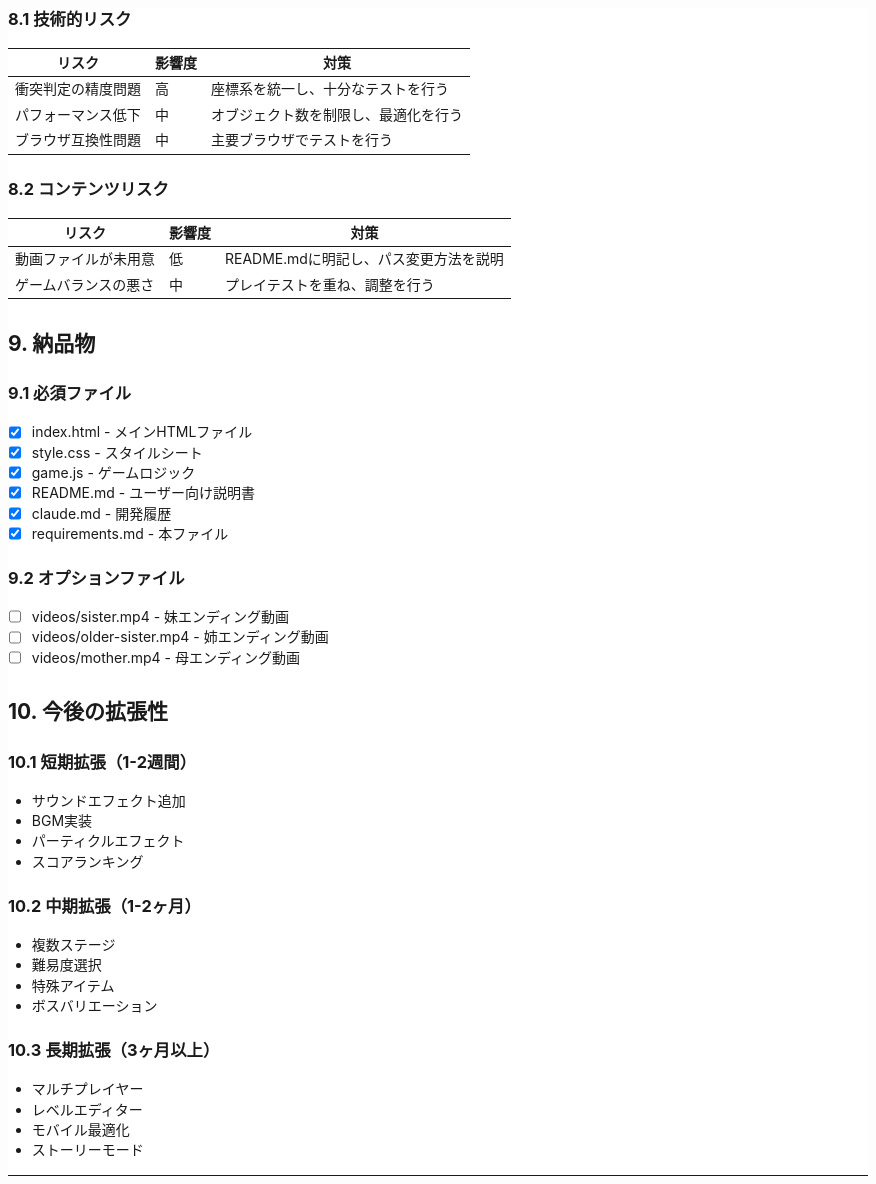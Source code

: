 ### 8.1 技術的リスク
| リスク | 影響度 | 対策 |
|--------|--------|------|
| 衝突判定の精度問題 | 高 | 座標系を統一し、十分なテストを行う |
| パフォーマンス低下 | 中 | オブジェクト数を制限し、最適化を行う |
| ブラウザ互換性問題 | 中 | 主要ブラウザでテストを行う |

### 8.2 コンテンツリスク
| リスク | 影響度 | 対策 |
|--------|--------|------|
| 動画ファイルが未用意 | 低 | README.mdに明記し、パス変更方法を説明 |
| ゲームバランスの悪さ | 中 | プレイテストを重ね、調整を行う |

## 9. 納品物

### 9.1 必須ファイル
- [x] index.html - メインHTMLファイル
- [x] style.css - スタイルシート
- [x] game.js - ゲームロジック
- [x] README.md - ユーザー向け説明書
- [x] claude.md - 開発履歴
- [x] requirements.md - 本ファイル

### 9.2 オプションファイル
- [ ] videos/sister.mp4 - 妹エンディング動画
- [ ] videos/older-sister.mp4 - 姉エンディング動画
- [ ] videos/mother.mp4 - 母エンディング動画

## 10. 今後の拡張性

### 10.1 短期拡張（1-2週間）
- サウンドエフェクト追加
- BGM実装
- パーティクルエフェクト
- スコアランキング

### 10.2 中期拡張（1-2ヶ月）
- 複数ステージ
- 難易度選択
- 特殊アイテム
- ボスバリエーション

### 10.3 長期拡張（3ヶ月以上）
- マルチプレイヤー
- レベルエディター
- モバイル最適化
- ストーリーモード

---